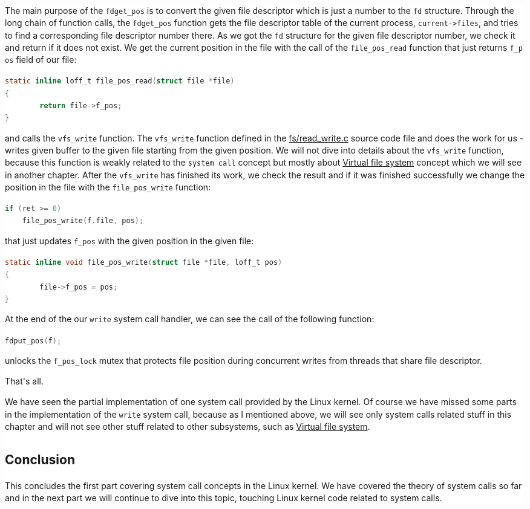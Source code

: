 The main purpose of the `fdget_pos` is to convert the given file descriptor which is just a number to the `fd` structure. Through the long chain of function calls, the `fdget_pos` function gets the file descriptor table of the current process, `current->files`, and tries to find a corresponding file descriptor number there. As we got the `fd` structure for the given file descriptor number, we check it and return if it does not exist. We get the current position in the file with the call of the `file_pos_read` function that just returns `f_pos` field of our file:

```C
static inline loff_t file_pos_read(struct file *file)
{
        return file->f_pos;
}
```

and calls the `vfs_write` function. The `vfs_write` function defined in the [fs/read_write.c](https://github.com/torvalds/linux/blob/16f73eb02d7e1765ccab3d2018e0bd98eb93d973/fs/read_write.c) source code file and does the work for us - writes given buffer to the given file starting from the given position. We will not dive into details about the `vfs_write` function, because this function is weakly related to the `system call` concept but mostly about [Virtual file system](https://en.wikipedia.org/wiki/Virtual_file_system) concept which we will see in another chapter. After the `vfs_write` has finished its work, we check the result and if it was finished successfully we change the position in the file with the `file_pos_write` function:

```C
if (ret >= 0)
	file_pos_write(f.file, pos);
```

that just updates `f_pos` with the given position in the given file:

```C
static inline void file_pos_write(struct file *file, loff_t pos)
{
        file->f_pos = pos;
}
```

At the end of the our `write` system call handler, we can see the call of the following function:

```C
fdput_pos(f);
```

unlocks the `f_pos_lock` mutex that protects file position during concurrent writes from threads that share file descriptor.

That's all.

We have seen the partial implementation of one system call provided by the Linux kernel. Of course we have missed some parts in the implementation of the `write` system call, because as I mentioned above, we will see only system calls related stuff in this chapter and will not see other stuff related to other subsystems, such as [Virtual file system](https://en.wikipedia.org/wiki/Virtual_file_system).

Conclusion
--------------------------------------------------------------------------------

This concludes the first part covering system call concepts in the Linux kernel. We have covered the theory of system calls so far and in the next part we will continue to dive into this topic, touching Linux kernel code related to system calls.
